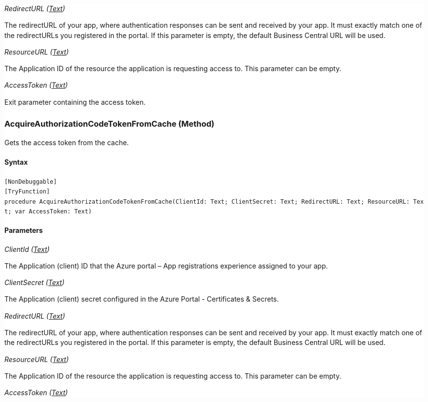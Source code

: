 *RedirectURL ([Text](https://docs.microsoft.com/en-us/dynamics365/business-central/dev-itpro/developer/methods-auto/text/text-data-type))* 

The redirectURL of your app, where authentication responses can be sent and received by your app. It must exactly match one of the redirectURLs you registered in the portal. If this parameter is empty, the default Business Central URL will be used.

*ResourceURL ([Text](https://docs.microsoft.com/en-us/dynamics365/business-central/dev-itpro/developer/methods-auto/text/text-data-type))* 

The Application ID of the resource the application is requesting access to. This parameter can be empty.

*AccessToken ([Text](https://docs.microsoft.com/en-us/dynamics365/business-central/dev-itpro/developer/methods-auto/text/text-data-type))* 

Exit parameter containing the access token.

### AcquireAuthorizationCodeTokenFromCache (Method) <a name="AcquireAuthorizationCodeTokenFromCache"></a> 

 Gets the access token from the cache. 
 

#### Syntax
```
[NonDebuggable]
[TryFunction]
procedure AcquireAuthorizationCodeTokenFromCache(ClientId: Text; ClientSecret: Text; RedirectURL: Text; ResourceURL: Text; var AccessToken: Text)
```
#### Parameters
*ClientId ([Text](https://docs.microsoft.com/en-us/dynamics365/business-central/dev-itpro/developer/methods-auto/text/text-data-type))* 

The Application (client) ID that the Azure portal – App registrations experience assigned to your app.

*ClientSecret ([Text](https://docs.microsoft.com/en-us/dynamics365/business-central/dev-itpro/developer/methods-auto/text/text-data-type))* 

The Application (client) secret configured in the Azure Portal - Certificates & Secrets.

*RedirectURL ([Text](https://docs.microsoft.com/en-us/dynamics365/business-central/dev-itpro/developer/methods-auto/text/text-data-type))* 

The redirectURL of your app, where authentication responses can be sent and received by your app. It must exactly match one of the redirectURLs you registered in the portal. If this parameter is empty, the default Business Central URL will be used.

*ResourceURL ([Text](https://docs.microsoft.com/en-us/dynamics365/business-central/dev-itpro/developer/methods-auto/text/text-data-type))* 

The Application ID of the resource the application is requesting access to. This parameter can be empty.

*AccessToken ([Text](https://docs.microsoft.com/en-us/dynamics365/business-central/dev-itpro/developer/methods-auto/text/text-data-type))* 
